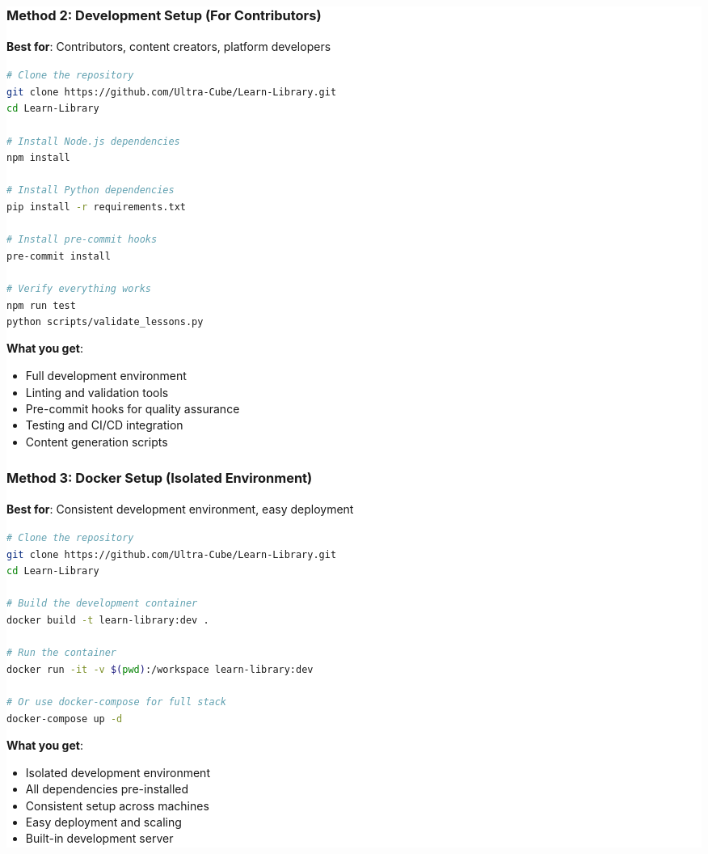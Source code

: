 ### Method 2: Development Setup (For Contributors)

**Best for**: Contributors, content creators, platform developers

```bash
# Clone the repository
git clone https://github.com/Ultra-Cube/Learn-Library.git
cd Learn-Library

# Install Node.js dependencies
npm install

# Install Python dependencies
pip install -r requirements.txt

# Install pre-commit hooks
pre-commit install

# Verify everything works
npm run test
python scripts/validate_lessons.py
```

**What you get**:
- Full development environment
- Linting and validation tools
- Pre-commit hooks for quality assurance
- Testing and CI/CD integration
- Content generation scripts

### Method 3: Docker Setup (Isolated Environment)

**Best for**: Consistent development environment, easy deployment

```bash
# Clone the repository
git clone https://github.com/Ultra-Cube/Learn-Library.git
cd Learn-Library

# Build the development container
docker build -t learn-library:dev .

# Run the container
docker run -it -v $(pwd):/workspace learn-library:dev

# Or use docker-compose for full stack
docker-compose up -d
```

**What you get**:
- Isolated development environment
- All dependencies pre-installed
- Consistent setup across machines
- Easy deployment and scaling
- Built-in development server
